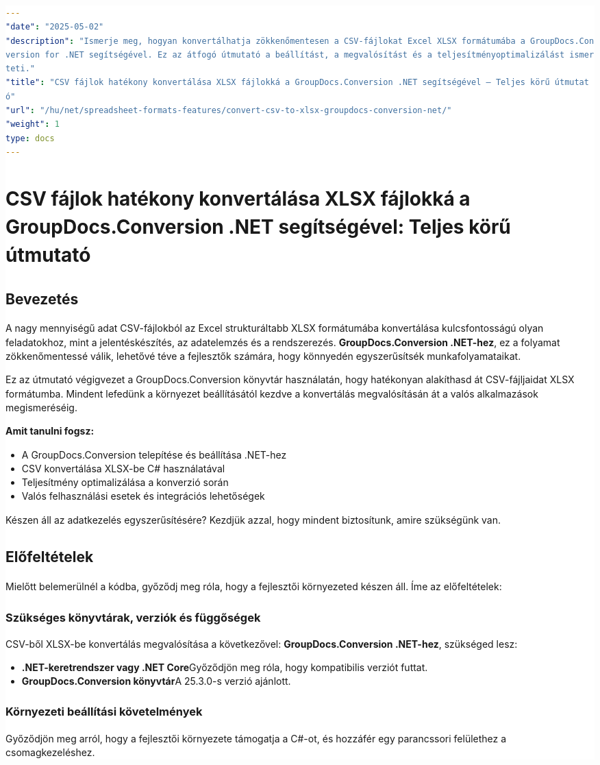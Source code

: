 ```yaml
---
"date": "2025-05-02"
"description": "Ismerje meg, hogyan konvertálhatja zökkenőmentesen a CSV-fájlokat Excel XLSX formátumába a GroupDocs.Conversion for .NET segítségével. Ez az átfogó útmutató a beállítást, a megvalósítást és a teljesítményoptimalizálást ismerteti."
"title": "CSV fájlok hatékony konvertálása XLSX fájlokká a GroupDocs.Conversion .NET segítségével – Teljes körű útmutató"
"url": "/hu/net/spreadsheet-formats-features/convert-csv-to-xlsx-groupdocs-conversion-net/"
"weight": 1
type: docs
---
```

# CSV fájlok hatékony konvertálása XLSX fájlokká a GroupDocs.Conversion .NET segítségével: Teljes körű útmutató

## Bevezetés

A nagy mennyiségű adat CSV-fájlokból az Excel strukturáltabb XLSX formátumába konvertálása kulcsfontosságú olyan feladatokhoz, mint a jelentéskészítés, az adatelemzés és a rendszerezés. **GroupDocs.Conversion .NET-hez**, ez a folyamat zökkenőmentessé válik, lehetővé téve a fejlesztők számára, hogy könnyedén egyszerűsítsék munkafolyamataikat.

Ez az útmutató végigvezet a GroupDocs.Conversion könyvtár használatán, hogy hatékonyan alakíthasd át CSV-fájljaidat XLSX formátumba. Mindent lefedünk a környezet beállításától kezdve a konvertálás megvalósításán át a valós alkalmazások megismeréséig.

**Amit tanulni fogsz:**
- A GroupDocs.Conversion telepítése és beállítása .NET-hez
- CSV konvertálása XLSX-be C# használatával
- Teljesítmény optimalizálása a konverzió során
- Valós felhasználási esetek és integrációs lehetőségek

Készen áll az adatkezelés egyszerűsítésére? Kezdjük azzal, hogy mindent biztosítunk, amire szükségünk van.

## Előfeltételek

Mielőtt belemerülnél a kódba, győződj meg róla, hogy a fejlesztői környezeted készen áll. Íme az előfeltételek:

### Szükséges könyvtárak, verziók és függőségek
CSV-ből XLSX-be konvertálás megvalósítása a következővel: **GroupDocs.Conversion .NET-hez**, szükséged lesz:
- **.NET-keretrendszer vagy .NET Core**Győződjön meg róla, hogy kompatibilis verziót futtat.
- **GroupDocs.Conversion könyvtár**A 25.3.0-s verzió ajánlott.

### Környezeti beállítási követelmények
Győződjön meg arról, hogy a fejlesztői környezete támogatja a C#-ot, és hozzáfér egy parancssori felülethez a csomagkezeléshez.
